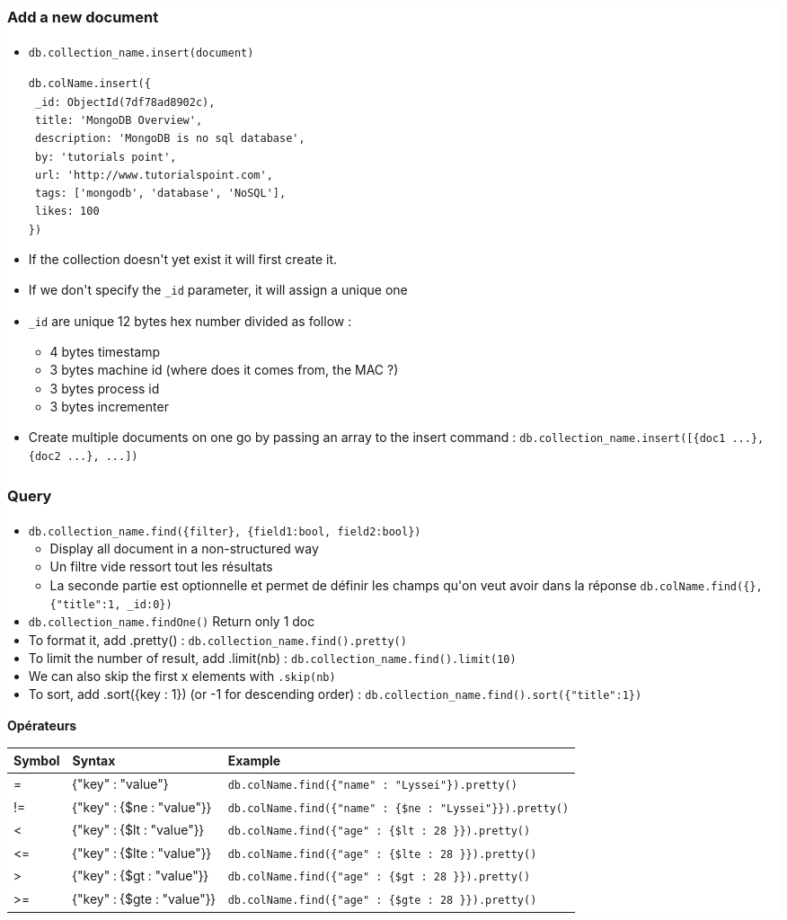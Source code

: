 ### Add a new document

* `db.collection_name.insert(document)`

  ```text
  db.colName.insert({
   _id: ObjectId(7df78ad8902c),
   title: 'MongoDB Overview', 
   description: 'MongoDB is no sql database',
   by: 'tutorials point',
   url: 'http://www.tutorialspoint.com',
   tags: ['mongodb', 'database', 'NoSQL'],
   likes: 100
  })
  ```

* If the collection doesn't yet exist it will first create it.
* If we don't specify the `_id` parameter, it will assign a unique one
* `_id` are unique 12 bytes hex number divided as follow :
  * 4 bytes timestamp
  * 3 bytes machine id \(where does it comes from, the MAC ?\)
  * 3 bytes process id
  * 3 bytes incrementer
* Create multiple documents on one go by passing an array to the insert command : `db.collection_name.insert([{doc1 ...}, {doc2 ...}, ...])`

### Query

* `db.collection_name.find({filter}, {field1:bool, field2:bool})` 
  * Display all document in a non-structured way
  * Un filtre vide ressort tout les résultats
  * La seconde partie est optionnelle et permet de définir les champs qu'on veut avoir dans la réponse `db.colName.find({},{"title":1, _id:0})`
* `db.collection_name.findOne()` Return only 1 doc
* To format it, add .pretty\(\) : `db.collection_name.find().pretty()`
* To limit the number of result, add .limit\(nb\) : `db.collection_name.find().limit(10)`
* We can also skip the first x elements with `.skip(nb)`
* To sort, add .sort\({key : 1}\) \(or -1 for descending order\) : `db.collection_name.find().sort({"title":1})`

**Opérateurs**

| Symbol | Syntax | Example |
| :--- | :--- | :--- |
| = | {"key" : "value"} | `db.colName.find({"name" : "Lyssei"}).pretty()` |
| != | {"key" : {$ne : "value"}} | `db.colName.find({"name" : {$ne : "Lyssei"}}).pretty()` |
| &lt; | {"key" : {$lt : "value"}} | `db.colName.find({"age" : {$lt : 28 }}).pretty()` |
| &lt;= | {"key" : {$lte : "value"}} | `db.colName.find({"age" : {$lte : 28 }}).pretty()` |
| &gt; | {"key" : {$gt : "value"}} | `db.colName.find({"age" : {$gt : 28 }}).pretty()` |
| &gt;= | {"key" : {$gte : "value"}} | `db.colName.find({"age" : {$gte : 28 }}).pretty()` |
